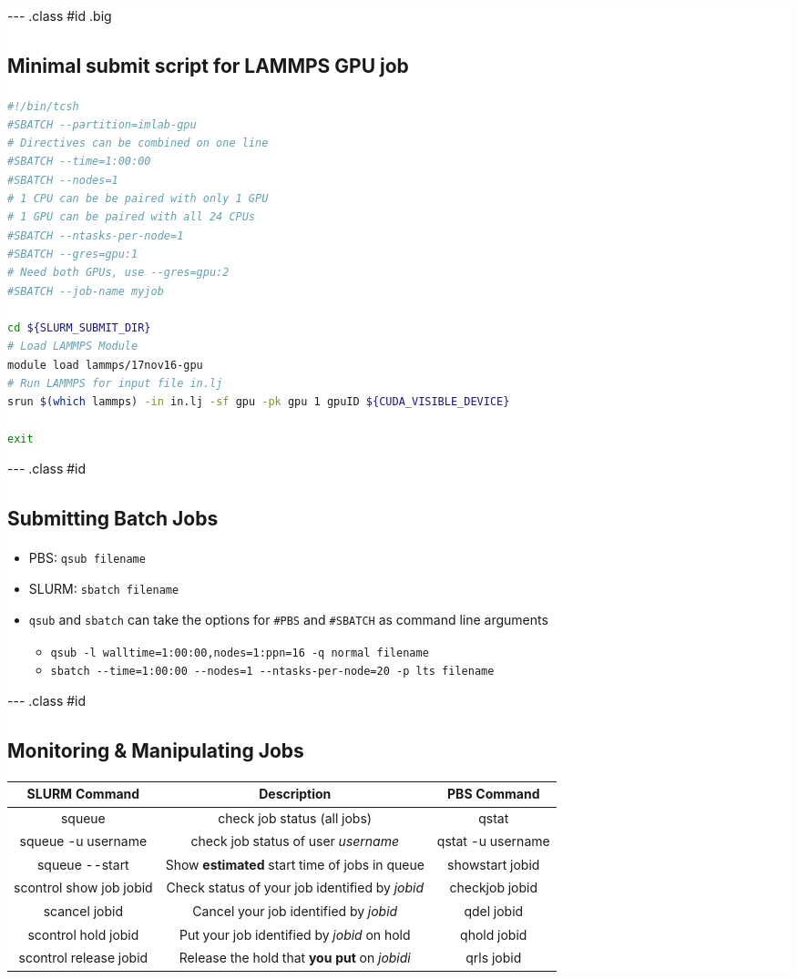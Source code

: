 --- .class #id .big

## Minimal submit script for LAMMPS GPU job


```bash
#!/bin/tcsh
#SBATCH --partition=imlab-gpu
# Directives can be combined on one line
#SBATCH --time=1:00:00
#SBATCH --nodes=1
# 1 CPU can be be paired with only 1 GPU
# 1 GPU can be paired with all 24 CPUs
#SBATCH --ntasks-per-node=1
#SBATCH --gres=gpu:1
# Need both GPUs, use --gres=gpu:2
#SBATCH --job-name myjob

cd ${SLURM_SUBMIT_DIR}
# Load LAMMPS Module
module load lammps/17nov16-gpu
# Run LAMMPS for input file in.lj
srun $(which lammps) -in in.lj -sf gpu -pk gpu 1 gpuID ${CUDA_VISIBLE_DEVICE}

exit
```

--- .class #id

## Submitting Batch Jobs

* PBS: `qsub filename`
* SLURM: `sbatch filename`

* `qsub` and `sbatch` can take the options for `#PBS` and `#SBATCH` as command line arguments
   * `qsub -l walltime=1:00:00,nodes=1:ppn=16 -q normal filename`
   * `sbatch --time=1:00:00 --nodes=1 --ntasks-per-node=20 -p lts filename` 

--- .class #id

## Monitoring &amp; Manipulating Jobs


| SLURM Command | Description | PBS Command |
|:-----------:|:-----------:|:-------------:|
| squeue | check job status (all jobs) | qstat |
| squeue -u username | check job status of user <em>username</em> | qstat -u username |
| squeue --start | Show <strong>estimated</strong> start time of jobs in queue | showstart jobid |
| scontrol show job jobid | Check status of your job identified by <em>jobid</em> | checkjob jobid |
| scancel jobid | Cancel your job identified by <em>jobid</em> | qdel jobid |
| scontrol hold jobid | Put your job identified by <em>jobid</em> on hold | qhold jobid |
| scontrol release jobid | Release the hold that <strong>you put</strong> on <em>jobidi</em> | qrls jobid |
